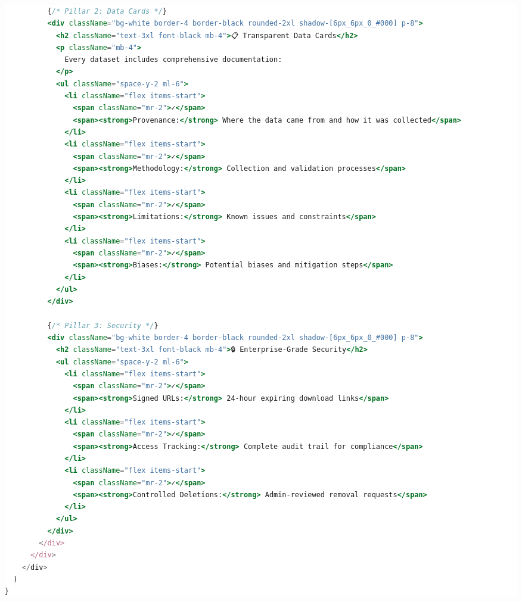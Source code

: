 ```jsx
          {/* Pillar 2: Data Cards */}
          <div className="bg-white border-4 border-black rounded-2xl shadow-[6px_6px_0_#000] p-8">
            <h2 className="text-3xl font-black mb-4">📋 Transparent Data Cards</h2>
            <p className="mb-4">
              Every dataset includes comprehensive documentation:
            </p>
            <ul className="space-y-2 ml-6">
              <li className="flex items-start">
                <span className="mr-2">✓</span>
                <span><strong>Provenance:</strong> Where the data came from and how it was collected</span>
              </li>
              <li className="flex items-start">
                <span className="mr-2">✓</span>
                <span><strong>Methodology:</strong> Collection and validation processes</span>
              </li>
              <li className="flex items-start">
                <span className="mr-2">✓</span>
                <span><strong>Limitations:</strong> Known issues and constraints</span>
              </li>
              <li className="flex items-start">
                <span className="mr-2">✓</span>
                <span><strong>Biases:</strong> Potential biases and mitigation steps</span>
              </li>
            </ul>
          </div>
          
          {/* Pillar 3: Security */}
          <div className="bg-white border-4 border-black rounded-2xl shadow-[6px_6px_0_#000] p-8">
            <h2 className="text-3xl font-black mb-4">🔒 Enterprise-Grade Security</h2>
            <ul className="space-y-2 ml-6">
              <li className="flex items-start">
                <span className="mr-2">✓</span>
                <span><strong>Signed URLs:</strong> 24-hour expiring download links</span>
              </li>
              <li className="flex items-start">
                <span className="mr-2">✓</span>
                <span><strong>Access Tracking:</strong> Complete audit trail for compliance</span>
              </li>
              <li className="flex items-start">
                <span className="mr-2">✓</span>
                <span><strong>Controlled Deletions:</strong> Admin-reviewed removal requests</span>
              </li>
            </ul>
          </div>
        </div>
      </div>
    </div>
  )
}
```
